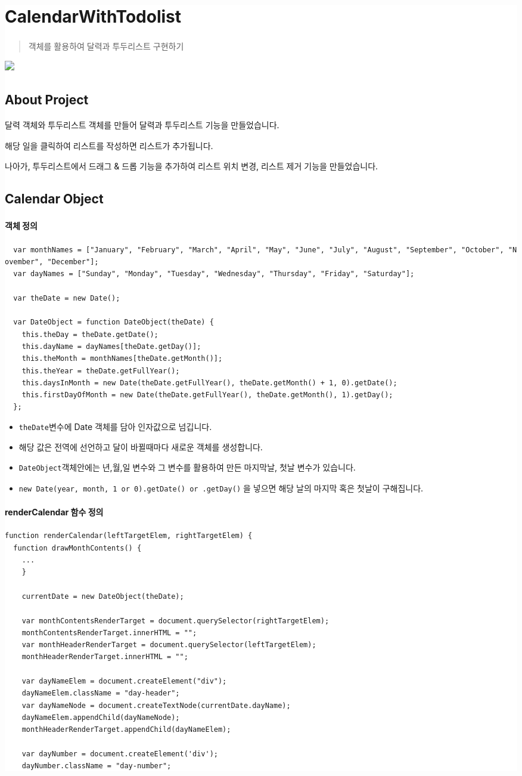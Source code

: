 # CalendarWithTodolist
> 객체를 활용하여 달력과 투두리스트 구현하기


![](header.png)

## About Project

달력 객체와 투두리스트 객체를 만들어 달력과 투두리스트 기능을 만들었습니다.

해당 일을 클릭하여 리스트를 작성하면 리스트가 추가됩니다.

나아가, 투두리스트에서 드래그 & 드롭 기능을 추가하여 리스트 위치 변경, 리스트 제거 기능을 만들었습니다.


## Calendar Object

#### 객체 정의
````
  var monthNames = ["January", "February", "March", "April", "May", "June", "July", "August", "September", "October", "November", "December"];
  var dayNames = ["Sunday", "Monday", "Tuesday", "Wednesday", "Thursday", "Friday", "Saturday"];

  var theDate = new Date();

  var DateObject = function DateObject(theDate) {
    this.theDay = theDate.getDate();
    this.dayName = dayNames[theDate.getDay()];
    this.theMonth = monthNames[theDate.getMonth()];
    this.theYear = theDate.getFullYear();
    this.daysInMonth = new Date(theDate.getFullYear(), theDate.getMonth() + 1, 0).getDate(); 
    this.firstDayOfMonth = new Date(theDate.getFullYear(), theDate.getMonth(), 1).getDay(); 
  };
````
- ```theDate```변수에 Date 객체를 담아 인자값으로 넘깁니다.

- 해당 값은 전역에 선언하고 달이 바뀔때마다 새로운 객체를 생성합니다.

- ```DateObject```객체안에는 년,월,일 변수와 그 변수를 활용하여 만든 마지막날, 첫날 변수가 있습니다.

- ```new Date(year, month, 1 or 0).getDate() or .getDay()``` 을 넣으면 해당 날의 마지막 혹은 첫날이 구해집니다.

#### renderCalendar 함수 정의

````
function renderCalendar(leftTargetElem, rightTargetElem) {
  function drawMonthContents() {
	...
	}
	
	currentDate = new DateObject(theDate);

	var monthContentsRenderTarget = document.querySelector(rightTargetElem);
	monthContentsRenderTarget.innerHTML = "";
	var monthHeaderRenderTarget = document.querySelector(leftTargetElem);
	monthHeaderRenderTarget.innerHTML = "";

	var dayNameElem = document.createElement("div");
	dayNameElem.className = "day-header";
	var dayNameNode = document.createTextNode(currentDate.dayName);
	dayNameElem.appendChild(dayNameNode);
	monthHeaderRenderTarget.appendChild(dayNameElem);

	var dayNumber = document.createElement('div');
	dayNumber.className = "day-number";
````